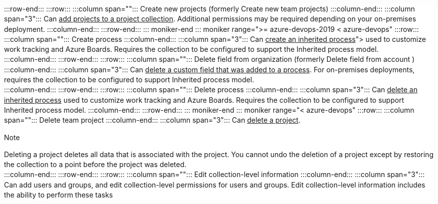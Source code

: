 :::row-end:::
:::row:::
   :::column span="":::
  <a id="create-new-team-projects-permission" />Create new projects (formerly Create new team projects)
   :::column-end:::
   :::column span="3":::
  Can [add projects to a project collection](../projects/create-project.md). Additional permissions may be required depending on your on-premises deployment. 
   :::column-end:::
:::row-end:::
::: moniker-end
::: moniker range=">= azure-devops-2019 < azure-devops"
:::row:::
   :::column span="":::
  <a id="create-process-permission" />Create process
   :::column-end:::
   :::column span="3":::
  Can [create an inherited process](../settings/work/manage-process.md)"> used to customize work tracking and Azure Boards. Requires the collection to be configured to support the Inherited process model.  
   :::column-end:::
:::row-end:::
:::row:::
   :::column span="":::
  <a id="delete-field-permission" />Delete field from organization (formerly Delete field from account )
   :::column-end:::
   :::column span="3":::
  Can [delete a custom field that was added to a process](../settings/work/customize-process-field.md). For on-premises deployments, requires the collection to be configured to support Inherited process model.  
   :::column-end:::
:::row-end:::
:::row:::
   :::column span="":::
  <a id="delete-process-permission /">Delete process
   :::column-end:::
   :::column span="3":::
  Can [delete an inherited process](../settings/work/manage-process.md) used to customize work tracking and Azure Boards. Requires the collection to be configured to support Inherited process model. 
   :::column-end:::
:::row-end:::
::: moniker-end
::: moniker range="< azure-devops"
:::row:::
   :::column span="":::
  <a id="delete-team-project-permission" />Delete team project
   :::column-end:::
   :::column span="3":::
  Can [delete a project](../projects/delete-project.md).
  > [!NOTE]  
  > Deleting a project deletes all data that is associated with the project. You cannot undo the deletion of a project except 
  by restoring the collection to a point before the project was deleted.  
   :::column-end:::
:::row-end:::
:::row:::
   :::column span="":::
  <a id="edit-collection-level-information-permission">Edit collection-level information
   :::column-end:::
   :::column span="3":::
  Can add users and groups, and edit collection-level permissions for users and groups.
  Edit collection-level information includes the ability to perform these tasks 